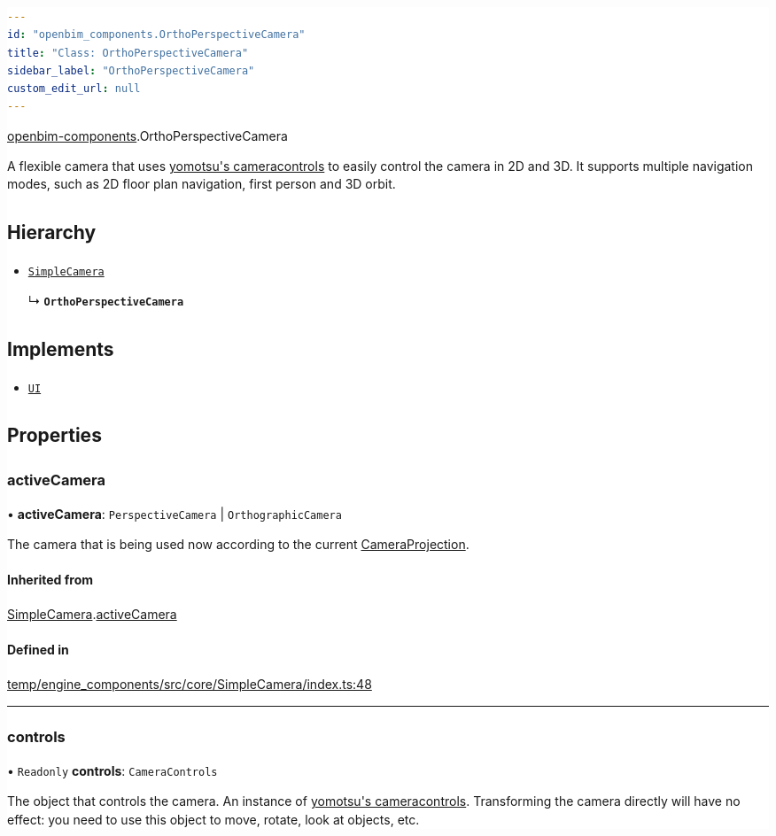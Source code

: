```yaml
---
id: "openbim_components.OrthoPerspectiveCamera"
title: "Class: OrthoPerspectiveCamera"
sidebar_label: "OrthoPerspectiveCamera"
custom_edit_url: null
---
```


[openbim-components](../modules/openbim_components.md).OrthoPerspectiveCamera

A flexible camera that uses
[yomotsu's cameracontrols](https://github.com/yomotsu/camera-controls) to
easily control the camera in 2D and 3D. It supports multiple navigation
modes, such as 2D floor plan navigation, first person and 3D orbit.

## Hierarchy

- [`SimpleCamera`](openbim_components.SimpleCamera.md)

  ↳ **`OrthoPerspectiveCamera`**

## Implements

- [`UI`](../interfaces/openbim_components.UI.md)

## Properties

### activeCamera

• **activeCamera**: `PerspectiveCamera` \| `OrthographicCamera`

The camera that is being used now according to the current [CameraProjection](../modules/openbim_components.md#cameraprojection).

#### Inherited from

[SimpleCamera](openbim_components.SimpleCamera.md).[activeCamera](openbim_components.SimpleCamera.md#activecamera)

#### Defined in

[temp/engine_components/src/core/SimpleCamera/index.ts:48](https://github.com/ThatOpen/engine_components/blob/31b6f97/src/core/SimpleCamera/index.ts#L48)

---

### controls

• `Readonly` **controls**: `CameraControls`

The object that controls the camera. An instance of
[yomotsu's cameracontrols](https://github.com/yomotsu/camera-controls).
Transforming the camera directly will have no effect: you need to use this
object to move, rotate, look at objects, etc.
